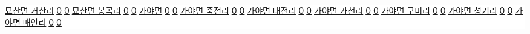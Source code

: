
  <tr class="item">
    <td><a href="4889032031.html">묘산면 거산리</a></td>
    <td><a href="4889032031.html">0</a></td>
    <td><a href="4889032031.html">0</a></td>
  </tr>
    

  <tr class="item">
    <td><a href="4889032032.html">묘산면 봉곡리</a></td>
    <td><a href="4889032032.html">0</a></td>
    <td><a href="4889032032.html">0</a></td>
  </tr>
    

  <tr class="item">
    <td><a href="4889033000.html">가야면</a></td>
    <td><a href="4889033000.html">0</a></td>
    <td><a href="4889033000.html">0</a></td>
  </tr>
    

  <tr class="item">
    <td><a href="4889033021.html">가야면 죽전리</a></td>
    <td><a href="4889033021.html">0</a></td>
    <td><a href="4889033021.html">0</a></td>
  </tr>
    

  <tr class="item">
    <td><a href="4889033022.html">가야면 대전리</a></td>
    <td><a href="4889033022.html">0</a></td>
    <td><a href="4889033022.html">0</a></td>
  </tr>
    

  <tr class="item">
    <td><a href="4889033023.html">가야면 가천리</a></td>
    <td><a href="4889033023.html">0</a></td>
    <td><a href="4889033023.html">0</a></td>
  </tr>
    

  <tr class="item">
    <td><a href="4889033024.html">가야면 구미리</a></td>
    <td><a href="4889033024.html">0</a></td>
    <td><a href="4889033024.html">0</a></td>
  </tr>
    

  <tr class="item">
    <td><a href="4889033025.html">가야면 성기리</a></td>
    <td><a href="4889033025.html">0</a></td>
    <td><a href="4889033025.html">0</a></td>
  </tr>
    

  <tr class="item">
    <td><a href="4889033026.html">가야면 매안리</a></td>
    <td><a href="4889033026.html">0</a></td>
    <td><a href="4889033026.html">0</a></td>
  </tr>
    